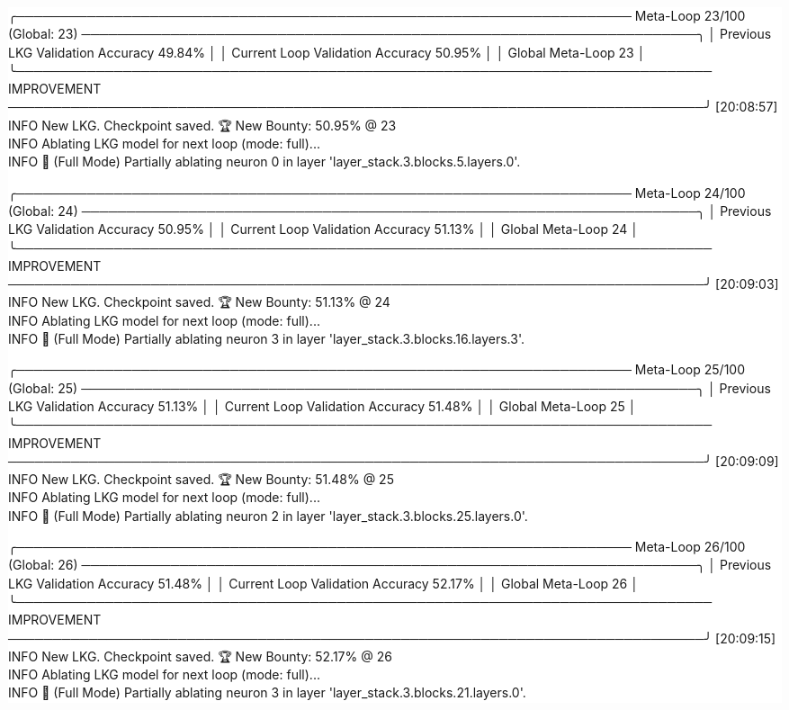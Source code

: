 ╭───────────────────────────────────────────────────────────────────── Meta-Loop 23/100 (Global: 23) ─────────────────────────────────────────────────────────────────────╮
│   Previous LKG Validation Accuracy    49.84%                                                                                                                            │
│   Current Loop Validation Accuracy    50.95%                                                                                                                            │
│   Global Meta-Loop                    23                                                                                                                                │
╰────────────────────────────────────────────────────────────────────────────── IMPROVEMENT ──────────────────────────────────────────────────────────────────────────────╯
[20:08:57] INFO     New LKG. Checkpoint saved. 🏆 New Bounty: 50.95% @ 23                                                                                                  
           INFO     Ablating LKG model for next loop (mode: full)...                                                                                                       
           INFO     🧠 (Full Mode) Partially ablating neuron 0 in layer 'layer_stack.3.blocks.5.layers.0'.                                                                 

╭───────────────────────────────────────────────────────────────────── Meta-Loop 24/100 (Global: 24) ─────────────────────────────────────────────────────────────────────╮
│   Previous LKG Validation Accuracy    50.95%                                                                                                                            │
│   Current Loop Validation Accuracy    51.13%                                                                                                                            │
│   Global Meta-Loop                    24                                                                                                                                │
╰────────────────────────────────────────────────────────────────────────────── IMPROVEMENT ──────────────────────────────────────────────────────────────────────────────╯
[20:09:03] INFO     New LKG. Checkpoint saved. 🏆 New Bounty: 51.13% @ 24                                                                                                  
           INFO     Ablating LKG model for next loop (mode: full)...                                                                                                       
           INFO     🧠 (Full Mode) Partially ablating neuron 3 in layer 'layer_stack.3.blocks.16.layers.3'.                                                                

╭───────────────────────────────────────────────────────────────────── Meta-Loop 25/100 (Global: 25) ─────────────────────────────────────────────────────────────────────╮
│   Previous LKG Validation Accuracy    51.13%                                                                                                                            │
│   Current Loop Validation Accuracy    51.48%                                                                                                                            │
│   Global Meta-Loop                    25                                                                                                                                │
╰────────────────────────────────────────────────────────────────────────────── IMPROVEMENT ──────────────────────────────────────────────────────────────────────────────╯
[20:09:09] INFO     New LKG. Checkpoint saved. 🏆 New Bounty: 51.48% @ 25                                                                                                  
           INFO     Ablating LKG model for next loop (mode: full)...                                                                                                       
           INFO     🧠 (Full Mode) Partially ablating neuron 2 in layer 'layer_stack.3.blocks.25.layers.0'.                                                                

╭───────────────────────────────────────────────────────────────────── Meta-Loop 26/100 (Global: 26) ─────────────────────────────────────────────────────────────────────╮
│   Previous LKG Validation Accuracy    51.48%                                                                                                                            │
│   Current Loop Validation Accuracy    52.17%                                                                                                                            │
│   Global Meta-Loop                    26                                                                                                                                │
╰────────────────────────────────────────────────────────────────────────────── IMPROVEMENT ──────────────────────────────────────────────────────────────────────────────╯
[20:09:15] INFO     New LKG. Checkpoint saved. 🏆 New Bounty: 52.17% @ 26                                                                                                  
           INFO     Ablating LKG model for next loop (mode: full)...                                                                                                       
           INFO     🧠 (Full Mode) Partially ablating neuron 3 in layer 'layer_stack.3.blocks.21.layers.0'.                                                                
